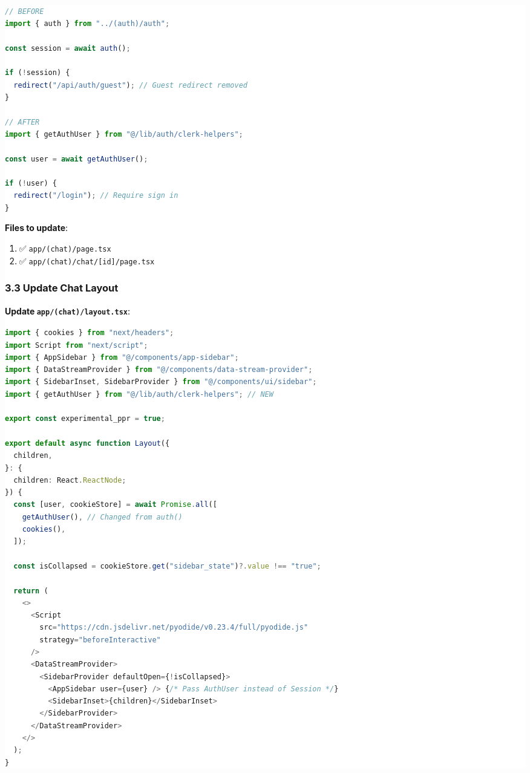 ```typescript
// BEFORE
import { auth } from "../(auth)/auth";

const session = await auth();

if (!session) {
  redirect("/api/auth/guest"); // Guest redirect removed
}

// AFTER
import { getAuthUser } from "@/lib/auth/clerk-helpers";

const user = await getAuthUser();

if (!user) {
  redirect("/login"); // Require sign in
}
```

**Files to update**:
1. ✅ `app/(chat)/page.tsx`
2. ✅ `app/(chat)/chat/[id]/page.tsx`

### 3.3 Update Chat Layout

**Update `app/(chat)/layout.tsx`**:

```typescript
import { cookies } from "next/headers";
import Script from "next/script";
import { AppSidebar } from "@/components/app-sidebar";
import { DataStreamProvider } from "@/components/data-stream-provider";
import { SidebarInset, SidebarProvider } from "@/components/ui/sidebar";
import { getAuthUser } from "@/lib/auth/clerk-helpers"; // NEW

export const experimental_ppr = true;

export default async function Layout({
  children,
}: {
  children: React.ReactNode;
}) {
  const [user, cookieStore] = await Promise.all([
    getAuthUser(), // Changed from auth()
    cookies(),
  ]);

  const isCollapsed = cookieStore.get("sidebar_state")?.value !== "true";

  return (
    <>
      <Script
        src="https://cdn.jsdelivr.net/pyodide/v0.23.4/full/pyodide.js"
        strategy="beforeInteractive"
      />
      <DataStreamProvider>
        <SidebarProvider defaultOpen={!isCollapsed}>
          <AppSidebar user={user} /> {/* Pass AuthUser instead of Session */}
          <SidebarInset>{children}</SidebarInset>
        </SidebarProvider>
      </DataStreamProvider>
    </>
  );
}
```